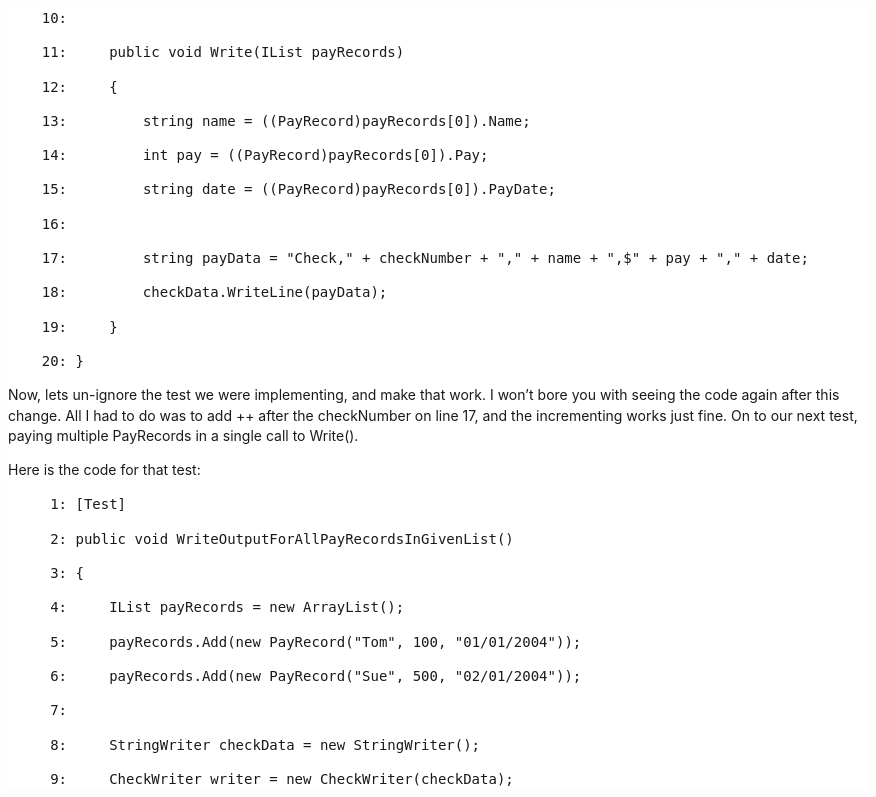   <pre><span class="lnum">    10: </span>&nbsp;</pre>
  
  <pre><span class="lnum">    11: </span>    <span class="kwrd">public</span> <span class="kwrd">void</span> Write(IList payRecords)</pre>
  
  <pre><span class="lnum">    12: </span>    {</pre>
  
  <pre><span class="lnum">    13: </span>        <span class="kwrd">string</span> name = ((PayRecord)payRecords[0]).Name;</pre>
  
  <pre><span class="lnum">    14: </span>        <span class="kwrd">int</span> pay = ((PayRecord)payRecords[0]).Pay;</pre>
  
  <pre><span class="lnum">    15: </span>        <span class="kwrd">string</span> date = ((PayRecord)payRecords[0]).PayDate;</pre>
  
  <pre><span class="lnum">    16: </span>&nbsp;</pre>
  
  <pre><span class="lnum">    17: </span>        <span class="kwrd">string</span> payData = <span class="str">"Check,"</span> + checkNumber + <span class="str">","</span> + name + <span class="str">",$"</span> + pay + <span class="str">","</span> + date;</pre>
  
  <pre><span class="lnum">    18: </span>        checkData.WriteLine(payData);</pre>
  
  <pre><span class="lnum">    19: </span>    }</pre>
  
  <pre><span class="lnum">    20: </span>}</pre>
</div>

Now, lets un-ignore the test we were implementing, and make that work. I won&#8217;t bore you with seeing the code again after this change. All I had to do was to add ++ after the checkNumber on line 17, and the incrementing works just fine. On to our next test, paying multiple PayRecords in a single call to Write().

Here is the code for that test:

<div class="csharpcode">
  <pre><span class="lnum">     1: </span>[Test]</pre>
  
  <pre><span class="lnum">     2: </span><span class="kwrd">public</span> <span class="kwrd">void</span> WriteOutputForAllPayRecordsInGivenList()</pre>
  
  <pre><span class="lnum">     3: </span>{</pre>
  
  <pre><span class="lnum">     4: </span>    IList payRecords = <span class="kwrd">new</span> ArrayList();</pre>
  
  <pre><span class="lnum">     5: </span>    payRecords.Add(<span class="kwrd">new</span> PayRecord(<span class="str">"Tom"</span>, 100, <span class="str">"01/01/2004"</span>));</pre>
  
  <pre><span class="lnum">     6: </span>    payRecords.Add(<span class="kwrd">new</span> PayRecord(<span class="str">"Sue"</span>, 500, <span class="str">"02/01/2004"</span>));</pre>
  
  <pre><span class="lnum">     7: </span>&nbsp;</pre>
  
  <pre><span class="lnum">     8: </span>    StringWriter checkData = <span class="kwrd">new</span> StringWriter();</pre>
  
  <pre><span class="lnum">     9: </span>    CheckWriter writer = <span class="kwrd">new</span> CheckWriter(checkData);</pre>
  